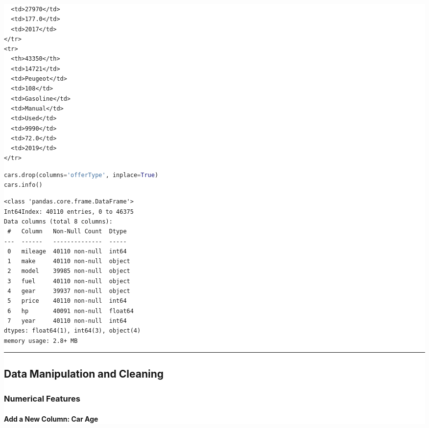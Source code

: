       <td>27970</td>
      <td>177.0</td>
      <td>2017</td>
    </tr>
    <tr>
      <th>43350</th>
      <td>14721</td>
      <td>Peugeot</td>
      <td>108</td>
      <td>Gasoline</td>
      <td>Manual</td>
      <td>Used</td>
      <td>9990</td>
      <td>72.0</td>
      <td>2019</td>
    </tr>
  </tbody>
</table>
</div>




```python
cars.drop(columns='offerType', inplace=True)
cars.info()
```

    <class 'pandas.core.frame.DataFrame'>
    Int64Index: 40110 entries, 0 to 46375
    Data columns (total 8 columns):
     #   Column   Non-Null Count  Dtype
    ---  ------   --------------  -----
     0   mileage  40110 non-null  int64
     1   make     40110 non-null  object
     2   model    39985 non-null  object
     3   fuel     40110 non-null  object
     4   gear     39937 non-null  object
     5   price    40110 non-null  int64
     6   hp       40091 non-null  float64
     7   year     40110 non-null  int64
    dtypes: float64(1), int64(3), object(4)
    memory usage: 2.8+ MB

---

## Data Manipulation and Cleaning

### Numerical Features

#### Add a New Column: Car Age
